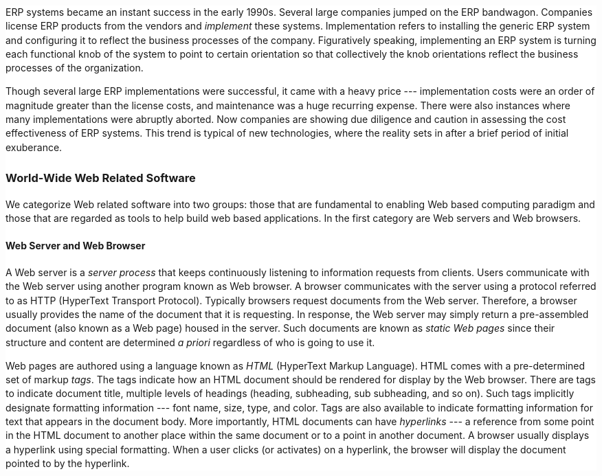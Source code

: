 ERP systems became an instant success in the early 1990s. Several
large companies jumped on the ERP bandwagon. Companies license ERP
products from the vendors and *implement* these systems.
Implementation refers to installing the generic ERP system and
configuring it to reflect the business processes of the company.
Figuratively speaking, implementing an ERP system is turning each
functional knob of the system to point to certain orientation so
that collectively the knob orientations reflect the business
processes of the organization.

Though several large ERP implementations were successful, it came
with a heavy price --- implementation costs were an order of
magnitude greater than the license costs, and maintenance was a
huge recurring expense. There were also instances where many
implementations were abruptly aborted. Now companies are showing
due diligence and caution in assessing the cost effectiveness of
ERP systems. This trend is typical of new technologies, where the
reality sets in after a brief period of initial exuberance.

### World-Wide Web Related Software
We categorize Web related software into two groups: those that are fundamental to enabling
Web based computing paradigm and those that are regarded as tools to help build web based
applications. In the first category are Web servers and Web browsers.

#### Web Server and Web Browser
A Web server is a *server process* that keeps continuously
listening to information requests from clients. Users communicate
with the Web server using another program known as Web browser. A
browser communicates with the server using a protocol referred to
as HTTP (HyperText Transport Protocol). Typically browsers
request documents from the Web server. Therefore, a browser
usually provides the name of the document that it is requesting.
In response, the Web server may simply return a pre-assembled
document (also known as a Web page) housed in the server. Such
documents are known as *static Web pages* since their
structure and content are determined *a priori* regardless
of who is going to use it.

Web pages are authored using a language known as *HTML*
(HyperText Markup Language). HTML comes with a pre-determined set
of markup *tags*. The tags indicate how an HTML document
should be rendered for display by the Web browser. There are tags
to indicate document title, multiple levels of headings (heading,
subheading, sub subheading, and so on). Such tags implicitly
designate formatting information --- font name, size, type, and
color. Tags are also available to indicate formatting information
for text that appears in the document body. More importantly, HTML
documents can have *hyperlinks* --- a reference from some
point in the HTML document to another place within the same
document or to a point in another document. A browser usually
displays a hyperlink using special formatting. When a user clicks
(or activates) on a hyperlink, the browser will display the
document pointed to by the hyperlink.
